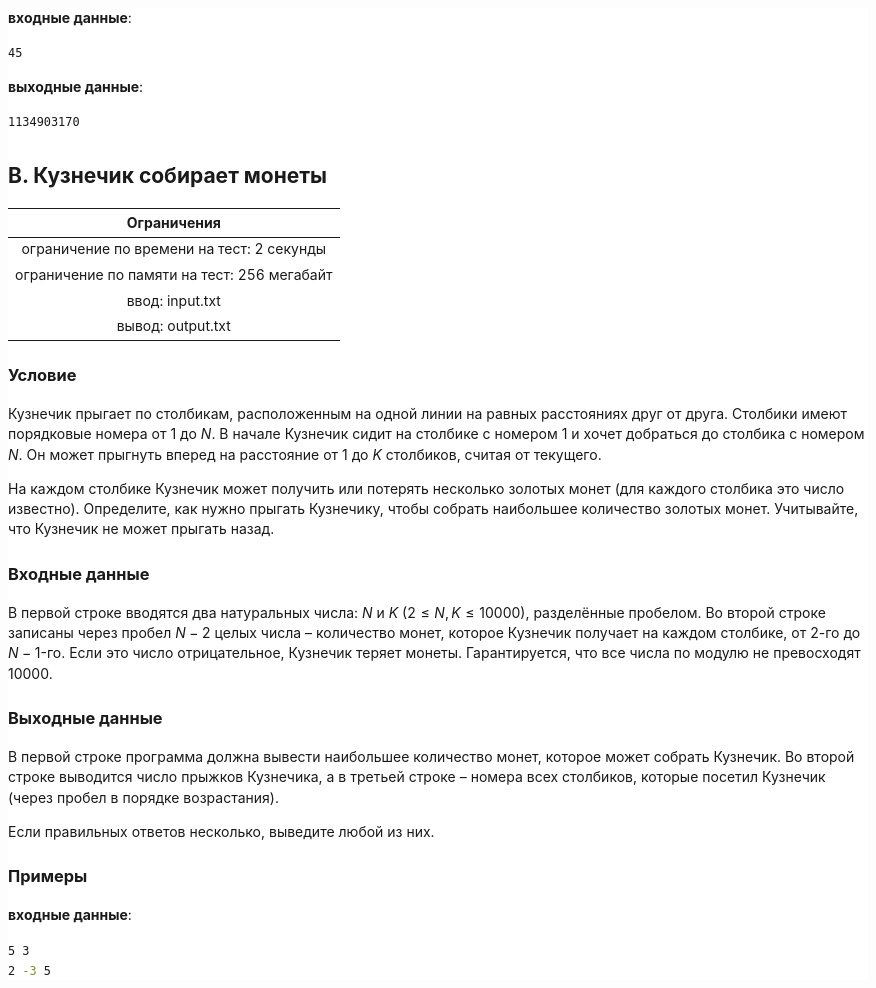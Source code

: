 **входные данные**:

```bash
45
```

**выходные данные**:

```bash
1134903170
```

## B. Кузнечик собирает монеты

| Ограничения                                   |
|:---------------------------------------------:|
| ограничение по времени на тест: 2 секунды     |
| ограничение по памяти на тест: 256 мегабайт   |
| ввод: input.txt                               |
| вывод: output.txt                             |

### Условие

Кузнечик прыгает по столбикам, расположенным на одной линии на равных расстояниях друг от друга. Столбики имеют порядковые номера от $1$ до $N$. В начале Кузнечик сидит на столбике с номером $1$ и хочет добраться до столбика с номером $N$. Он может прыгнуть вперед на расстояние от $1$ до $K$ столбиков, считая от текущего.

На каждом столбике Кузнечик может получить или потерять несколько золотых монет (для каждого столбика это число известно). Определите, как нужно прыгать Кузнечику, чтобы собрать наибольшее количество золотых монет. Учитывайте, что Кузнечик не может прыгать назад.

### Входные данные

В первой строке вводятся два натуральных числа: $N$ и $K$ $(2 \leqslant N, K \leqslant 10000)$, разделённые пробелом. Во второй строке записаны через пробел $N - 2$ целых числа – количество монет, которое Кузнечик получает на каждом столбике, от $2$-го до $N - 1$-го. Если это число отрицательное, Кузнечик теряет монеты. Гарантируется, что все числа по модулю не превосходят $10000$.

### Выходные данные

В первой строке программа должна вывести наибольшее количество монет, которое может собрать Кузнечик. Во второй строке выводится число прыжков Кузнечика, а в третьей строке – номера всех столбиков, которые посетил Кузнечик (через пробел в порядке возрастания).

Если правильных ответов несколько, выведите любой из них.

### Примеры

**входные данные**:

```bash
5 3
2 -3 5
```
